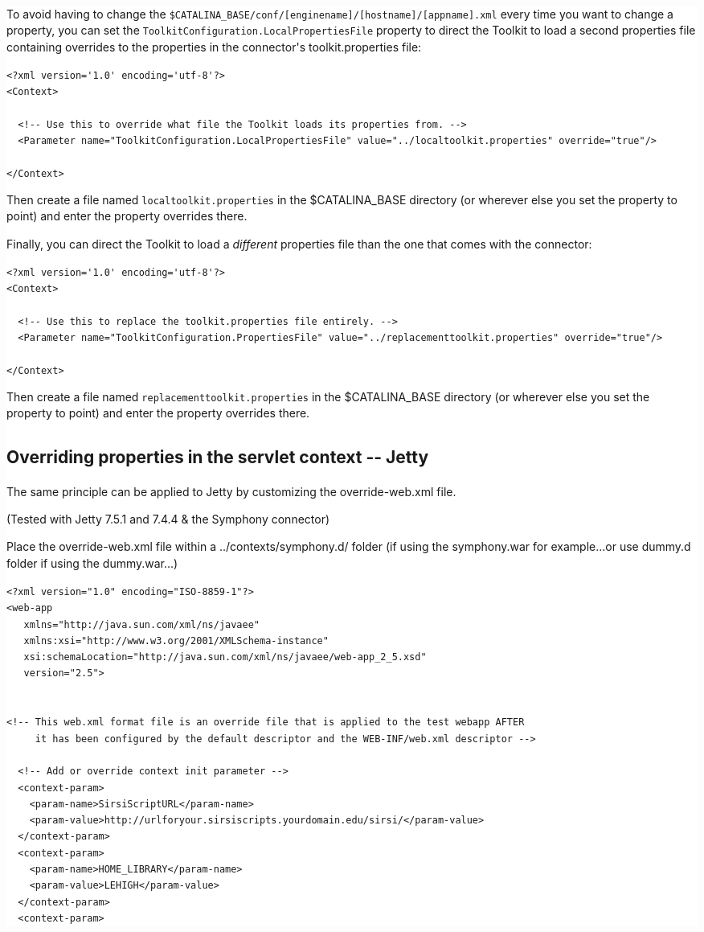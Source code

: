 To avoid having to change the `$CATALINA_BASE/conf/[enginename]/[hostname]/[appname].xml` every time you want to change a property, you can set the `ToolkitConfiguration.LocalPropertiesFile` property to direct the Toolkit to load a second properties file containing overrides to the properties in the connector's toolkit.properties file:

```
<?xml version='1.0' encoding='utf-8'?>
<Context>

  <!-- Use this to override what file the Toolkit loads its properties from. -->
  <Parameter name="ToolkitConfiguration.LocalPropertiesFile" value="../localtoolkit.properties" override="true"/>

</Context>
```

Then create a file named `localtoolkit.properties` in the $CATALINA\_BASE directory (or wherever else you set the property to  point) and enter the property overrides there.


Finally, you can direct the Toolkit to load a _different_ properties file than the one that comes with the connector:

```
<?xml version='1.0' encoding='utf-8'?>
<Context>

  <!-- Use this to replace the toolkit.properties file entirely. -->
  <Parameter name="ToolkitConfiguration.PropertiesFile" value="../replacementtoolkit.properties" override="true"/>

</Context>
```

Then create a file named `replacementtoolkit.properties` in the $CATALINA\_BASE directory (or wherever else you set the property to  point) and enter the property overrides there.


## Overriding properties in the servlet context -- Jetty ##
The same principle can be applied to Jetty by customizing the override-web.xml file.


(Tested with Jetty 7.5.1 and 7.4.4 & the Symphony connector)

Place the override-web.xml file within a ../contexts/symphony.d/ folder (if using the symphony.war for example...or use dummy.d folder if using the dummy.war...)
```
<?xml version="1.0" encoding="ISO-8859-1"?>
<web-app 
   xmlns="http://java.sun.com/xml/ns/javaee" 
   xmlns:xsi="http://www.w3.org/2001/XMLSchema-instance"
   xsi:schemaLocation="http://java.sun.com/xml/ns/javaee/web-app_2_5.xsd" 
   version="2.5"> 


<!-- This web.xml format file is an override file that is applied to the test webapp AFTER
     it has been configured by the default descriptor and the WEB-INF/web.xml descriptor -->

  <!-- Add or override context init parameter -->
  <context-param>
    <param-name>SirsiScriptURL</param-name>
    <param-value>http://urlforyour.sirsiscripts.yourdomain.edu/sirsi/</param-value>
  </context-param>
  <context-param>
    <param-name>HOME_LIBRARY</param-name>
    <param-value>LEHIGH</param-value>
  </context-param>
  <context-param>
```